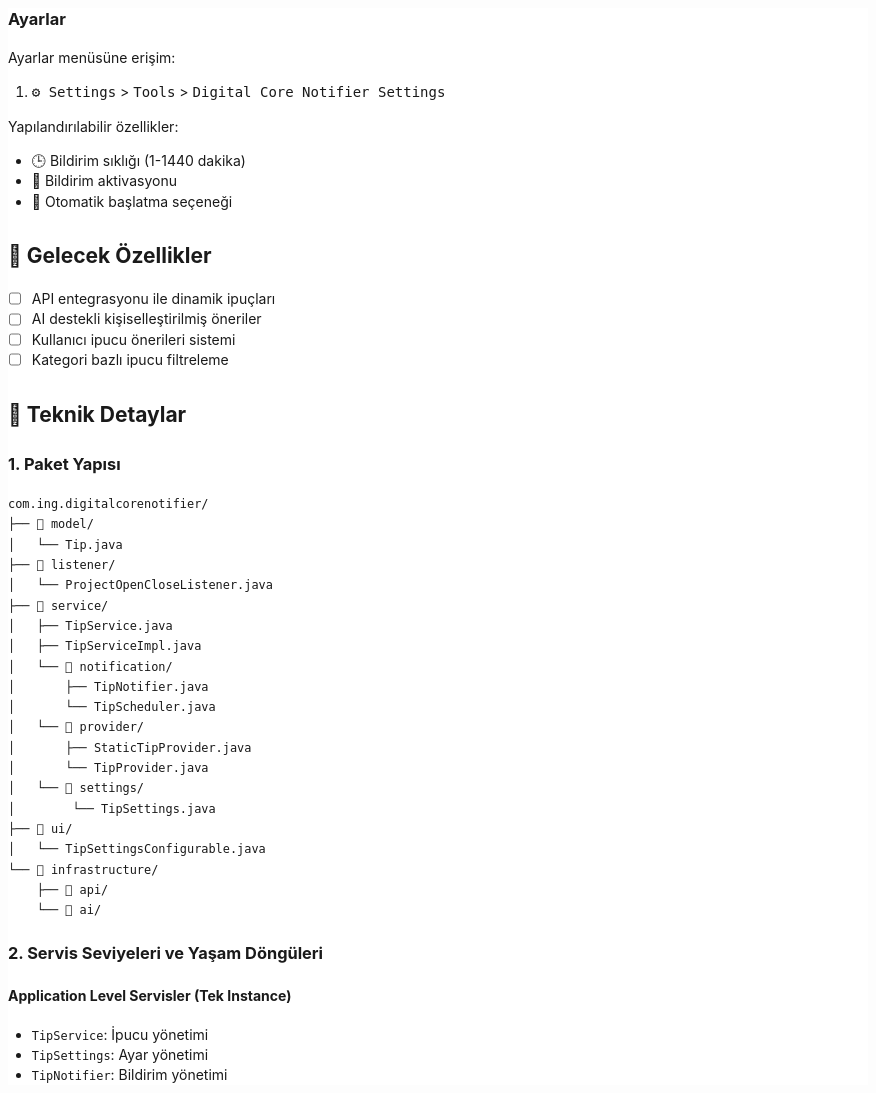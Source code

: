 </div>

### Ayarlar

Ayarlar menüsüne erişim:
1. <kbd>⚙️ Settings</kbd> > <kbd>Tools</kbd> > <kbd>Digital Core Notifier Settings</kbd>

Yapılandırılabilir özellikler:
- 🕒 Bildirim sıklığı (1-1440 dakika)
- 🔔 Bildirim aktivasyonu
- 🚀 Otomatik başlatma seçeneği


## 🚀 Gelecek Özellikler

- [ ] API entegrasyonu ile dinamik ipuçları
- [ ] AI destekli kişiselleştirilmiş öneriler
- [ ] Kullanıcı ipucu önerileri sistemi
- [ ] Kategori bazlı ipucu filtreleme

## 🔧 Teknik Detaylar

### 1. Paket Yapısı

```
com.ing.digitalcorenotifier/
├── 📁 model/
│   └── Tip.java
├── 📁 listener/
│   └── ProjectOpenCloseListener.java
├── 📁 service/
│   ├── TipService.java
│   ├── TipServiceImpl.java
│   └── 📁 notification/
│       ├── TipNotifier.java
│       └── TipScheduler.java
│   └── 📁 provider/
│       ├── StaticTipProvider.java
│       └── TipProvider.java
│   └── 📁 settings/
│        └── TipSettings.java
├── 📁 ui/
│   └── TipSettingsConfigurable.java
└── 📁 infrastructure/
    ├── 📁 api/
    └── 📁 ai/
```
### 2. Servis Seviyeleri ve Yaşam Döngüleri
####  Application Level Servisler (Tek Instance)
- `TipService`: İpucu yönetimi
- `TipSettings`: Ayar yönetimi
- `TipNotifier`: Bildirim yönetimi
